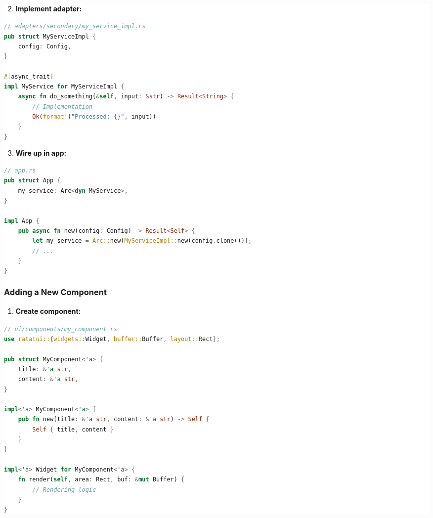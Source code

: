 2. **Implement adapter:**

```rust
// adapters/secondary/my_service_impl.rs
pub struct MyServiceImpl {
    config: Config,
}

#[async_trait]
impl MyService for MyServiceImpl {
    async fn do_something(&self, input: &str) -> Result<String> {
        // Implementation
        Ok(format!("Processed: {}", input))
    }
}
```

3. **Wire up in app:**

```rust
// app.rs
pub struct App {
    my_service: Arc<dyn MyService>,
}

impl App {
    pub async fn new(config: Config) -> Result<Self> {
        let my_service = Arc::new(MyServiceImpl::new(config.clone()));
        // ...
    }
}
```

### Adding a New Component

1. **Create component:**

```rust
// ui/components/my_component.rs
use ratatui::{widgets::Widget, buffer::Buffer, layout::Rect};

pub struct MyComponent<'a> {
    title: &'a str,
    content: &'a str,
}

impl<'a> MyComponent<'a> {
    pub fn new(title: &'a str, content: &'a str) -> Self {
        Self { title, content }
    }
}

impl<'a> Widget for MyComponent<'a> {
    fn render(self, area: Rect, buf: &mut Buffer) {
        // Rendering logic
    }
}
```
